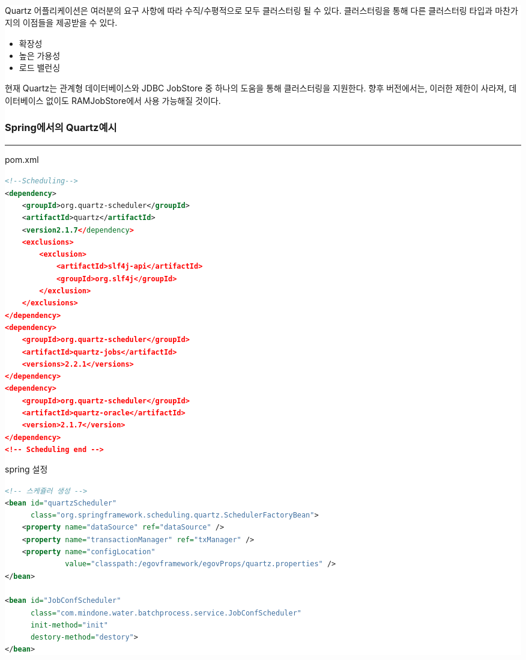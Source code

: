 Quartz 어플리케이션은 여러분의 요구 사항에 따라 수직/수평적으로 모두 클러스터링 될 수 있다. 클러스터링을 통해 다른 클러스터링 타입과 마찬가지의 이점들을 제공받을 수 있다.

* 확장성
* 높은 가용성
* 로드 밸런싱

현재 Quartz는 관계형 데이터베이스와 JDBC JobStore 중 하나의 도움을 통해 클러스터링을 지원한다. 향후 버전에서는, 이러한 제한이 사라져, 데이터베이스 없이도 RAMJobStore에서 사용 가능해질 것이다.



### Spring에서의 Quartz예시

---

pom.xml

```xml
<!--Scheduling-->
<dependency>
	<groupId>org.quartz-scheduler</groupId>
    <artifactId>quartz</artifactId>
    <version2.1.7</dependency>
    <exclusions>
    	<exclusion>
        	<artifactId>slf4j-api</artifactId>
            <groupId>org.slf4j</groupId>
        </exclusion>
    </exclusions>
</dependency>
<dependency>
	<groupId>org.quartz-scheduler</groupId>
    <artifactId>quartz-jobs</artifactId>
    <versions>2.2.1</versions>
</dependency>
<dependency>
	<groupId>org.quartz-scheduler</groupId>
    <artifactId>quartz-oracle</artifactId>
    <version>2.1.7</version>
</dependency>
<!-- Scheduling end -->
```

spring 설정

```xml
<!-- 스케쥴러 생성 -->
<bean id="quartzScheduler"
      class="org.springframework.scheduling.quartz.SchedulerFactoryBean">
    <property name="dataSource" ref="dataSource" />
    <property name="transactionManager" ref="txManager" />
    <property name="configLocation"
              value="classpath:/egovframework/egovProps/quartz.properties" />
</bean>

<bean id="JobConfScheduler" 	
      class="com.mindone.water.batchprocess.service.JobConfScheduler" 
      init-method="init" 
      destory-method="destory">
</bean>
```
